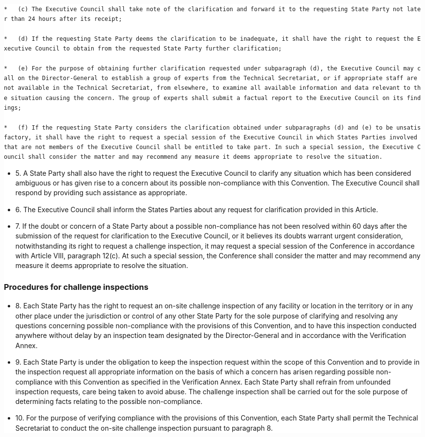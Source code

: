     *   (c) The Executive Council shall take note of the clarification and forward it to the requesting State Party not later than 24 hours after its receipt;
    
    *   (d) If the requesting State Party deems the clarification to be inadequate, it shall have the right to request the Executive Council to obtain from the requested State Party further clarification;
    
    *   (e) For the purpose of obtaining further clarification requested under subparagraph (d), the Executive Council may call on the Director-General to establish a group of experts from the Technical Secretariat, or if appropriate staff are not available in the Technical Secretariat, from elsewhere, to examine all available information and data relevant to the situation causing the concern. The group of experts shall submit a factual report to the Executive Council on its findings;
    
    *   (f) If the requesting State Party considers the clarification obtained under subparagraphs (d) and (e) to be unsatisfactory, it shall have the right to request a special session of the Executive Council in which States Parties involved that are not members of the Executive Council shall be entitled to take part. In such a special session, the Executive Council shall consider the matter and may recommend any measure it deems appropriate to resolve the situation.
    
    

*   5\. A State Party shall also have the right to request the Executive Council to clarify any situation which has been considered ambiguous or has given rise to a concern about its possible non-compliance with this Convention. The Executive Council shall respond by providing such assistance as appropriate.

*   6\. The Executive Council shall inform the States Parties about any request for clarification provided in this Article.

*   7\. If the doubt or concern of a State Party about a possible non-compliance has not been resolved within 60 days after the submission of the request for clarification to the Executive Council, or it believes its doubts warrant urgent consideration, notwithstanding its right to request a challenge inspection, it may request a special session of the Conference in accordance with Article VIII, paragraph 12(c). At such a special session, the Conference shall consider the matter and may recommend any measure it deems appropriate to resolve the situation.

### Procedures for challenge inspections
    
*   8\. Each State Party has the right to request an on-site challenge inspection of any facility or location in the territory or in any other place under the jurisdiction or control of any other State Party for the sole purpose of clarifying and resolving any questions concerning possible non-compliance with the provisions of this Convention, and to have this inspection conducted anywhere without delay by an inspection team designated by the Director-General and in accordance with the Verification Annex.

*   9\. Each State Party is under the obligation to keep the inspection request within the scope of this Convention and to provide in the inspection request all appropriate information on the basis of which a concern has arisen regarding possible non-compliance with this Convention as specified in the Verification Annex. Each State Party shall refrain from unfounded inspection requests, care being taken to avoid abuse. The challenge inspection shall be carried out for the sole purpose of determining facts relating to the possible non-compliance.

*   10\. For the purpose of verifying compliance with the provisions of this Convention, each State Party shall permit the Technical Secretariat to conduct the on-site challenge inspection pursuant to paragraph 8\.
